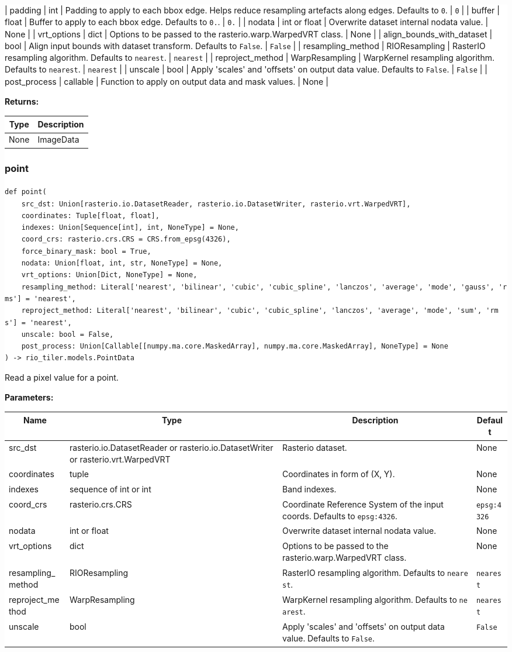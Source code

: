 | padding | int | Padding to apply to each bbox edge. Helps reduce resampling artefacts along edges. Defaults to `0`. | `0` |
| buffer | float | Buffer to apply to each bbox edge. Defaults to `0.`. | `0.` |
| nodata | int or float | Overwrite dataset internal nodata value. | None |
| vrt_options | dict | Options to be passed to the rasterio.warp.WarpedVRT class. | None |
| align_bounds_with_dataset | bool | Align input bounds with dataset transform. Defaults to `False`. | `False` |
| resampling_method | RIOResampling | RasterIO resampling algorithm. Defaults to `nearest`. | `nearest` |
| reproject_method | WarpResampling | WarpKernel resampling algorithm. Defaults to `nearest`. | `nearest` |
| unscale | bool | Apply 'scales' and 'offsets' on output data value. Defaults to `False`. | `False` |
| post_process | callable | Function to apply on output data and mask values. | None |

**Returns:**

| Type | Description |
|---|---|
| None | ImageData |

    
### point

```python3
def point(
    src_dst: Union[rasterio.io.DatasetReader, rasterio.io.DatasetWriter, rasterio.vrt.WarpedVRT],
    coordinates: Tuple[float, float],
    indexes: Union[Sequence[int], int, NoneType] = None,
    coord_crs: rasterio.crs.CRS = CRS.from_epsg(4326),
    force_binary_mask: bool = True,
    nodata: Union[float, int, str, NoneType] = None,
    vrt_options: Union[Dict, NoneType] = None,
    resampling_method: Literal['nearest', 'bilinear', 'cubic', 'cubic_spline', 'lanczos', 'average', 'mode', 'gauss', 'rms'] = 'nearest',
    reproject_method: Literal['nearest', 'bilinear', 'cubic', 'cubic_spline', 'lanczos', 'average', 'mode', 'sum', 'rms'] = 'nearest',
    unscale: bool = False,
    post_process: Union[Callable[[numpy.ma.core.MaskedArray], numpy.ma.core.MaskedArray], NoneType] = None
) -> rio_tiler.models.PointData
```

Read a pixel value for a point.

**Parameters:**

| Name | Type | Description | Default |
|---|---|---|---|
| src_dst | rasterio.io.DatasetReader or rasterio.io.DatasetWriter or rasterio.vrt.WarpedVRT | Rasterio dataset. | None |
| coordinates | tuple | Coordinates in form of (X, Y). | None |
| indexes | sequence of int or int | Band indexes. | None |
| coord_crs | rasterio.crs.CRS | Coordinate Reference System of the input coords. Defaults to `epsg:4326`. | `epsg:4326` |
| nodata | int or float | Overwrite dataset internal nodata value. | None |
| vrt_options | dict | Options to be passed to the rasterio.warp.WarpedVRT class. | None |
| resampling_method | RIOResampling | RasterIO resampling algorithm. Defaults to `nearest`. | `nearest` |
| reproject_method | WarpResampling | WarpKernel resampling algorithm. Defaults to `nearest`. | `nearest` |
| unscale | bool | Apply 'scales' and 'offsets' on output data value. Defaults to `False`. | `False` |